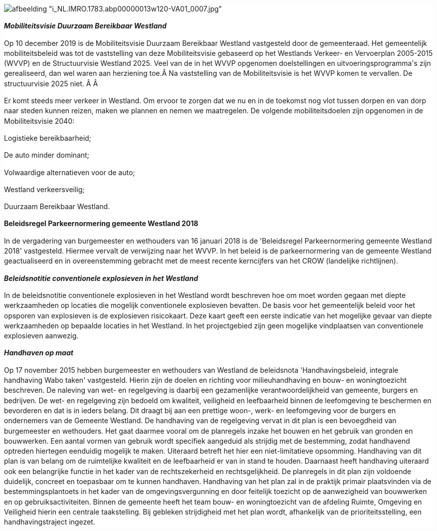 ![afbeelding "i_NL.IMRO.1783.abp00000013w120-VA01_0007.jpg"](i_NL.IMRO.1783.abp00000013w120-VA01_0007.jpg)

***Mobiliteitsvisie Duurzaam Bereikbaar Westland***

Op 10 december 2019 is de Mobiliteitsvisie Duurzaam Bereikbaar Westland vastgesteld door de gemeenteraad. Het gemeentelijk mobiliteitsbeleid was tot de vaststelling van deze Mobiliteitsvisie gebaseerd op het Westlands Verkeer\- en Vervoerplan 2005\-2015 (WVVP) en de Structuurvisie Westland 2025\. Veel van de in het WVVP opgenomen doelstellingen en uitvoeringsprogramma's zijn gerealiseerd, dan wel waren aan herziening toe.Â Na vaststelling van de Mobiliteitsvisie is het WVVP komen te vervallen. De structuurvisie 2025 niet. Â Â

Er komt steeds meer verkeer in Westland. Om ervoor te zorgen dat we nu en in de toekomst nog vlot tussen dorpen en van dorp naar steden kunnen reizen, maken we plannen en nemen we maatregelen. De volgende mobiliteitsdoelen zijn opgenomen in de Mobiliteitsvisie 2040:

Logistieke bereikbaarheid;

De auto minder dominant;

Volwaardige alternatieven voor de auto;

Westland verkeersveilig;

Duurzaam Bereikbaar Westland.

**Beleidsregel Parkeernormering gemeente Westland 2018**

In de vergadering van burgemeester en wethouders van 16 januari 2018 is de 'Beleidsregel Parkeernormering gemeente Westland 2018' vastgesteld. Hiermee vervalt de verwijzing naar het WVVP. In het beleid is de parkeernormering van de gemeente Westland geactualiseerd en in overeenstemming gebracht met de meest recente kerncijfers van het CROW (landelijke richtlijnen).

***Beleidsnotitie conventionele explosieven in het Westland***

In de beleidsnotitie conventionele explosieven in het Westland wordt beschreven hoe om moet worden gegaan met diepte werkzaamheden op locaties die mogelijk conventionele explosieven bevatten. De basis voor het gemeentelijk beleid voor het opsporen van explosieven is de explosieven risicokaart. Deze kaart geeft een eerste indicatie van het mogelijke gevaar van diepte werkzaamheden op bepaalde locaties in het Westland. In het projectgebied zijn geen mogelijke vindplaatsen van conventionele explosieven aanwezig.

***Handhaven op maat***

Op 17 november 2015 hebben burgemeester en wethouders van Westland de beleidsnota 'Handhavingsbeleid, integrale handhaving Wabo taken' vastgesteld. Hierin zijn de doelen en richting voor milieuhandhaving en bouw\- en woningtoezicht beschreven. De naleving van wet\- en regelgeving is daarbij een gezamenlijke verantwoordelijkheid van gemeente, burgers en bedrijven. De wet\- en regelgeving zijn bedoeld om kwaliteit, veiligheid en leefbaarheid binnen de leefomgeving te beschermen en bevorderen en dat is in ieders belang. Dit draagt bij aan een prettige woon\-, werk\- en leefomgeving voor de burgers en ondernemers van de Gemeente Westland. De handhaving van de regelgeving vervat in dit plan is een bevoegdheid van burgemeester en wethouders. Het gaat daarmee vooral om de planregels inzake het bouwen en het gebruik van gronden en bouwwerken. Een aantal vormen van gebruik wordt specifiek aangeduid als strijdig met de bestemming, zodat handhavend optreden hiertegen eenduidig mogelijk te maken. Uiteraard betreft het hier een niet\-limitatieve opsomming. Handhaving van dit plan is van belang om de ruimtelijke kwaliteit en de leefbaarheid er van in stand te houden. Daarnaast heeft handhaving uiteraard ook een belangrijke functie in het kader van de rechtszekerheid en rechtsgelijkheid. De planregels in dit plan zijn voldoende duidelijk, concreet en toepasbaar om te kunnen handhaven. Handhaving van het plan zal in de praktijk primair plaatsvinden via de bestemmingsplantoets in het kader van de omgevingsvergunning en door feitelijk toezicht op de aanwezigheid van bouwwerken en op gebruiksactiviteiten. Binnen de gemeente heeft het team bouw\- en woningtoezicht van de afdeling Ruimte, Omgeving en Veiligheid hierin een centrale taakstelling. Bij gebleken strijdigheid met het plan wordt, afhankelijk van de prioriteitsstelling, een handhavingstraject ingezet.
